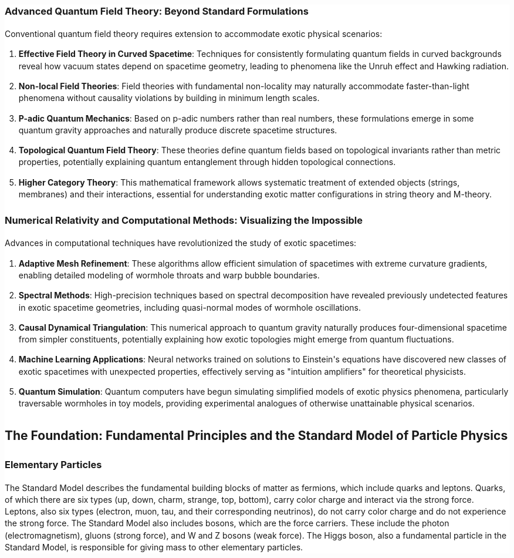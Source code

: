 ### Advanced Quantum Field Theory: Beyond Standard Formulations

Conventional quantum field theory requires extension to accommodate exotic physical scenarios:

1. **Effective Field Theory in Curved Spacetime**: Techniques for consistently formulating quantum fields in curved backgrounds reveal how vacuum states depend on spacetime geometry, leading to phenomena like the Unruh effect and Hawking radiation.

2. **Non-local Field Theories**: Field theories with fundamental non-locality may naturally accommodate faster-than-light phenomena without causality violations by building in minimum length scales.

3. **P-adic Quantum Mechanics**: Based on p-adic numbers rather than real numbers, these formulations emerge in some quantum gravity approaches and naturally produce discrete spacetime structures.

4. **Topological Quantum Field Theory**: These theories define quantum fields based on topological invariants rather than metric properties, potentially explaining quantum entanglement through hidden topological connections.

5. **Higher Category Theory**: This mathematical framework allows systematic treatment of extended objects (strings, membranes) and their interactions, essential for understanding exotic matter configurations in string theory and M-theory.

### Numerical Relativity and Computational Methods: Visualizing the Impossible

Advances in computational techniques have revolutionized the study of exotic spacetimes:

1. **Adaptive Mesh Refinement**: These algorithms allow efficient simulation of spacetimes with extreme curvature gradients, enabling detailed modeling of wormhole throats and warp bubble boundaries.

2. **Spectral Methods**: High-precision techniques based on spectral decomposition have revealed previously undetected features in exotic spacetime geometries, including quasi-normal modes of wormhole oscillations.

3. **Causal Dynamical Triangulation**: This numerical approach to quantum gravity naturally produces four-dimensional spacetime from simpler constituents, potentially explaining how exotic topologies might emerge from quantum fluctuations.

4. **Machine Learning Applications**: Neural networks trained on solutions to Einstein's equations have discovered new classes of exotic spacetimes with unexpected properties, effectively serving as "intuition amplifiers" for theoretical physicists.

5. **Quantum Simulation**: Quantum computers have begun simulating simplified models of exotic physics phenomena, particularly traversable wormholes in toy models, providing experimental analogues of otherwise unattainable physical scenarios.

## The Foundation: Fundamental Principles and the Standard Model of Particle Physics

### Elementary Particles

The Standard Model describes the fundamental building blocks of matter as fermions, which include quarks and leptons. Quarks, of which there are six types (up, down, charm, strange, top, bottom), carry color charge and interact via the strong force. Leptons, also six types (electron, muon, tau, and their corresponding neutrinos), do not carry color charge and do not experience the strong force. The Standard Model also includes bosons, which are the force carriers. These include the photon (electromagnetism), gluons (strong force), and W and Z bosons (weak force). The Higgs boson, also a fundamental particle in the Standard Model, is responsible for giving mass to other elementary particles.
